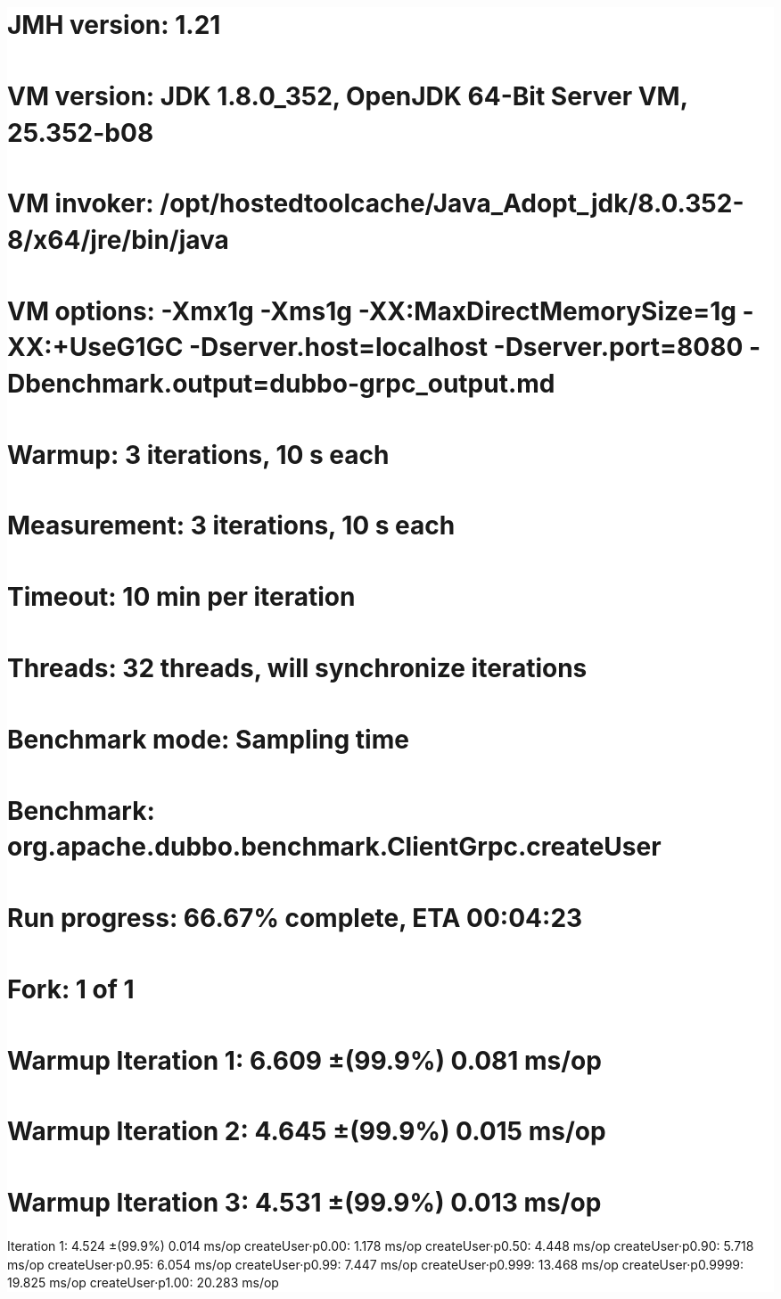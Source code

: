 
# JMH version: 1.21
# VM version: JDK 1.8.0_352, OpenJDK 64-Bit Server VM, 25.352-b08
# VM invoker: /opt/hostedtoolcache/Java_Adopt_jdk/8.0.352-8/x64/jre/bin/java
# VM options: -Xmx1g -Xms1g -XX:MaxDirectMemorySize=1g -XX:+UseG1GC -Dserver.host=localhost -Dserver.port=8080 -Dbenchmark.output=dubbo-grpc_output.md
# Warmup: 3 iterations, 10 s each
# Measurement: 3 iterations, 10 s each
# Timeout: 10 min per iteration
# Threads: 32 threads, will synchronize iterations
# Benchmark mode: Sampling time
# Benchmark: org.apache.dubbo.benchmark.ClientGrpc.createUser

# Run progress: 66.67% complete, ETA 00:04:23
# Fork: 1 of 1
# Warmup Iteration   1: 6.609 ±(99.9%) 0.081 ms/op
# Warmup Iteration   2: 4.645 ±(99.9%) 0.015 ms/op
# Warmup Iteration   3: 4.531 ±(99.9%) 0.013 ms/op
Iteration   1: 4.524 ±(99.9%) 0.014 ms/op
                 createUser·p0.00:   1.178 ms/op
                 createUser·p0.50:   4.448 ms/op
                 createUser·p0.90:   5.718 ms/op
                 createUser·p0.95:   6.054 ms/op
                 createUser·p0.99:   7.447 ms/op
                 createUser·p0.999:  13.468 ms/op
                 createUser·p0.9999: 19.825 ms/op
                 createUser·p1.00:   20.283 ms/op
